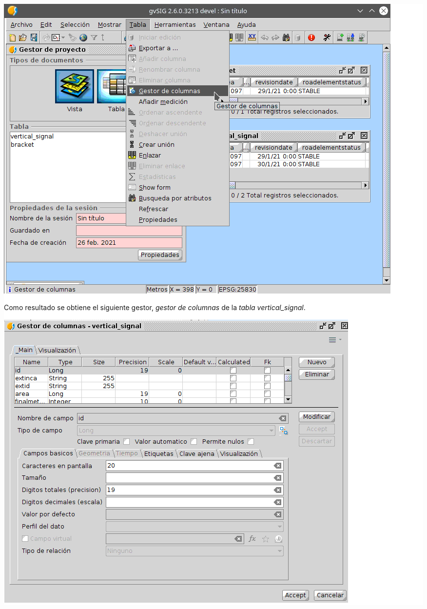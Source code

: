 ![2_gc_128](maestro_detalle_files/2_gc_128.png)

Como resultado se obtiene el siguiente gestor, *gestor de columnas* de la *tabla vertical_signal*.

![3_gcVertical_signal_128](maestro_detalle_files/3_gcVertical_signal_128.png)
